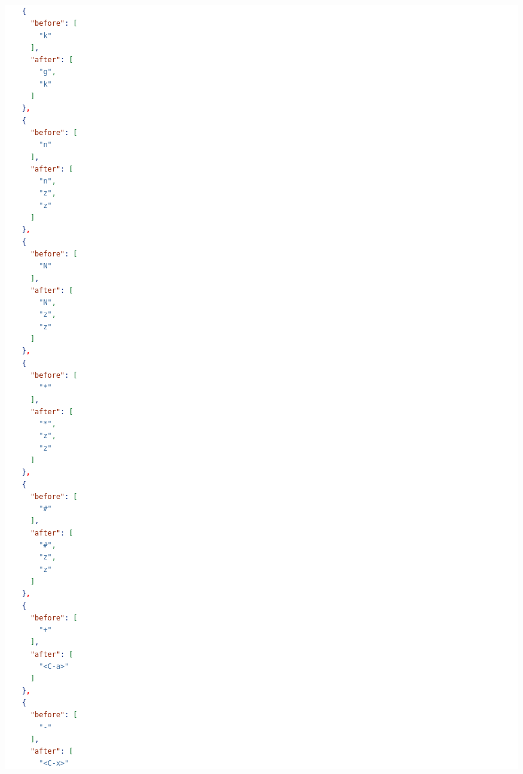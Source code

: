 ```json:settings.json
    {
      "before": [
        "k"
      ],
      "after": [
        "g",
        "k"
      ]
    },
    {
      "before": [
        "n"
      ],
      "after": [
        "n",
        "z",
        "z"
      ]
    },
    {
      "before": [
        "N"
      ],
      "after": [
        "N",
        "z",
        "z"
      ]
    },
    {
      "before": [
        "*"
      ],
      "after": [
        "*",
        "z",
        "z"
      ]
    },
    {
      "before": [
        "#"
      ],
      "after": [
        "#",
        "z",
        "z"
      ]
    },
    {
      "before": [
        "+"
      ],
      "after": [
        "<C-a>"
      ]
    },
    {
      "before": [
        "-"
      ],
      "after": [
        "<C-x>"
```